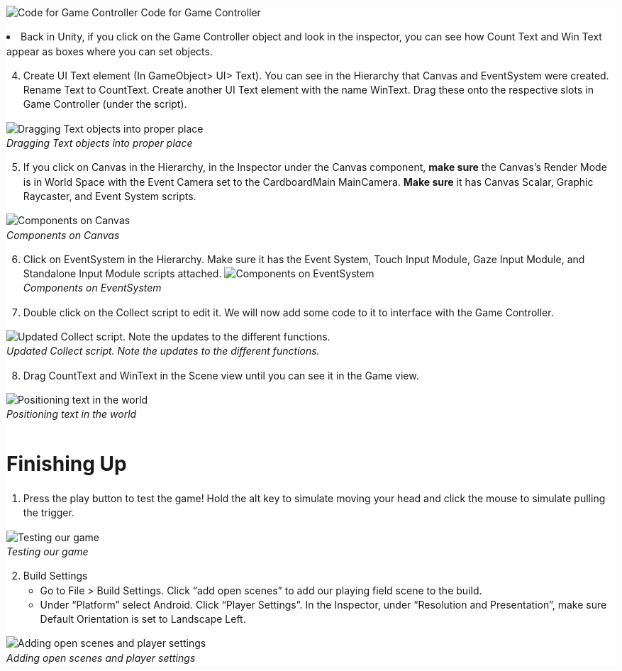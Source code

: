 ![Code for Game Controller](https://i1.wp.com/adinashanholtz.com/wp-content/uploads/2016/02/Picture18.png)
Code for Game Controller

<li>Back in Unity, if you click on the Game Controller object and look in the inspector, you can see how Count Text and Win Text appear as boxes where you can set objects.</li>

4. Create UI Text element (In GameObject> UI> Text). You can see in the Hierarchy that Canvas and EventSystem were created. Rename Text to CountText. Create another UI Text element with the name WinText. Drag these onto the respective slots in Game Controller (under the script).

![Dragging Text objects into proper place](https://i2.wp.com/adinashanholtz.com/wp-content/uploads/2016/02/Picture19.png)
<em style="display: block;">Dragging Text objects into proper place</em>

5. If you click on Canvas in the Hierarchy, in the Inspector under the Canvas component, **make sure** the Canvas’s Render Mode is in World Space with the Event Camera set to the CardboardMain MainCamera. **Make sure** it has Canvas Scalar, Graphic Raycaster, and Event System scripts.

![Components on Canvas](https://i0.wp.com/adinashanholtz.com/wp-content/uploads/2016/02/Picture20.png)
<em style="display: block;">Components on Canvas</em>

6. Click on EventSystem in the Hierarchy. Make sure it has the Event System, Touch Input Module, Gaze Input Module, and Standalone Input Module scripts attached.
![Components on EventSystem](https://i1.wp.com/adinashanholtz.com/wp-content/uploads/2016/02/Screenshot-51.png)
<em style="display: block;">Components on EventSystem</em>

7. Double click on the Collect script to edit it. We will now add some code to it to interface with the Game Controller.

![Updated Collect script. Note the updates to the different functions.](https://i1.wp.com/adinashanholtz.com/wp-content/uploads/2016/02/Picture21.png)
<em style="display: block;">Updated Collect script. Note the updates to the different functions.</em>

8. Drag CountText and WinText in the Scene view until you can see it in the Game view.

![Positioning text in the world](https://i1.wp.com/adinashanholtz.com/wp-content/uploads/2016/02/Picture22.png)
<em style="display: block;">Positioning text in the world</em>

# Finishing Up
1. Press the play button to test the game! Hold the alt key to simulate moving your head and click the mouse to simulate pulling the trigger.

![Testing our game](https://i2.wp.com/adinashanholtz.com/wp-content/uploads/2016/02/Picture23.png)
<em style="display: block;">Testing our game</em>

2. Build Settings
    * Go to File > Build Settings. Click “add open scenes” to add our playing field scene to the build.
    * Under “Platform” select Android. Click “Player Settings”. In the Inspector, under “Resolution and Presentation”, make sure Default Orientation is set to Landscape Left.

![Adding open scenes and player settings](https://i1.wp.com/adinashanholtz.com/wp-content/uploads/2016/02/Picture24.png)
<em style="display: block;">Adding open scenes and player settings</em>
